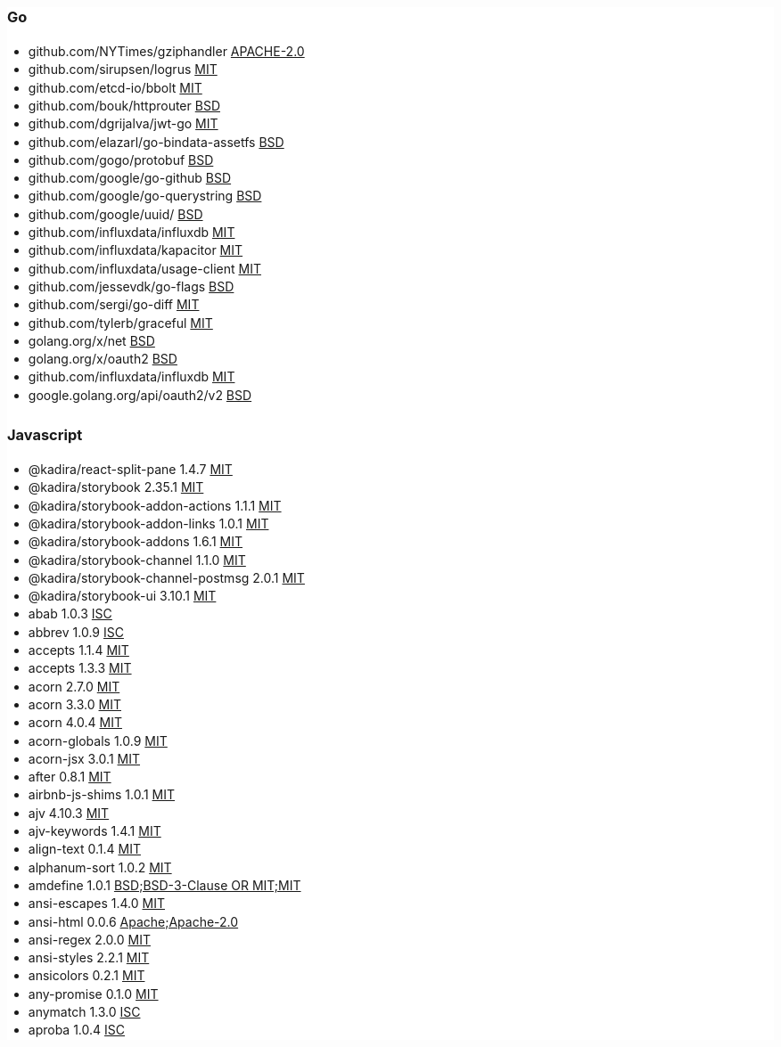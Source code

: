### Go

- github.com/NYTimes/gziphandler [APACHE-2.0](https://github.com/NYTimes/gziphandler/blob/master/LICENSE.md)
- github.com/sirupsen/logrus [MIT](https://github.com/sirupsen/logrus/blob/master/LICENSE)
- github.com/etcd-io/bbolt [MIT](https://github.com/etcd-io/bbolt/blob/master/LICENSE)
- github.com/bouk/httprouter [BSD](https://github.com/bouk/httprouter/blob/master/LICENSE)
- github.com/dgrijalva/jwt-go [MIT](https://github.com/dgrijalva/jwt-go/blob/master/LICENSE)
- github.com/elazarl/go-bindata-assetfs [BSD](https://github.com/elazarl/go-bindata-assetfs/blob/master/LICENSE)
- github.com/gogo/protobuf [BSD](https://github.com/gogo/protobuf/blob/master/LICENSE)
- github.com/google/go-github [BSD](https://github.com/google/go-github/blob/master/LICENSE)
- github.com/google/go-querystring [BSD](https://github.com/google/go-querystring/blob/master/LICENSE)
- github.com/google/uuid/ [BSD](https://github.com/google/uuid/blob/master/LICENSE)
- github.com/influxdata/influxdb [MIT](https://github.com/influxdata/influxdb/blob/master/LICENSE)
- github.com/influxdata/kapacitor [MIT](https://github.com/influxdata/kapacitor/blob/master/LICENSE)
- github.com/influxdata/usage-client [MIT](https://github.com/influxdata/usage-client/blob/master/LICENSE.TXT)
- github.com/jessevdk/go-flags [BSD](https://github.com/jessevdk/go-flags/blob/master/LICENSE)
- github.com/sergi/go-diff [MIT](https://github.com/sergi/go-diff/blob/master/LICENSE.txt)
- github.com/tylerb/graceful [MIT](https://github.com/tylerb/graceful/blob/master/LICENSE)
- golang.org/x/net [BSD](https://github.com/golang/net/blob/master/LICENSE)
- golang.org/x/oauth2 [BSD](https://github.com/golang/oauth2/blob/master/LICENSE)
- github.com/influxdata/influxdb [MIT](https://github.com/influxdata/influxdb/blob/master/LICENSE)
- google.golang.org/api/oauth2/v2 [BSD](https://github.com/google/google-api-go-client/blob/master/LICENSE)

### Javascript

- @kadira/react-split-pane 1.4.7 [MIT](https://github.com/kadirahq/react-split-pane)
- @kadira/storybook 2.35.1 [MIT](https://github.com/kadirahq/react-storybook)
- @kadira/storybook-addon-actions 1.1.1 [MIT](https://github.com/kadirahq/storybook-addon-actions)
- @kadira/storybook-addon-links 1.0.1 [MIT](https://github.com/kadirahq/storybook-addon-links)
- @kadira/storybook-addons 1.6.1 [MIT](https://github.com/kadirahq/storybook-addons)
- @kadira/storybook-channel 1.1.0 [MIT](<(none)>)
- @kadira/storybook-channel-postmsg 2.0.1 [MIT](<(none)>)
- @kadira/storybook-ui 3.10.1 [MIT](https://github.com/kadirahq/storybook-ui)
- abab 1.0.3 [ISC](https://github.com/jsdom/abab)
- abbrev 1.0.9 [ISC](ssh://git@github.com/isaacs/abbrev-js)
- accepts 1.1.4 [MIT](https://github.com/jshttp/accepts)
- accepts 1.3.3 [MIT](https://github.com/jshttp/accepts)
- acorn 2.7.0 [MIT](https://github.com/ternjs/acorn)
- acorn 3.3.0 [MIT](https://github.com/ternjs/acorn)
- acorn 4.0.4 [MIT](https://github.com/ternjs/acorn)
- acorn-globals 1.0.9 [MIT](https://github.com/ForbesLindesay/acorn-globals)
- acorn-jsx 3.0.1 [MIT](https://github.com/RReverser/acorn-jsx)
- after 0.8.1 [MIT](http://github.com/Raynos/after)
- airbnb-js-shims 1.0.1 [MIT](http://github.com/airbnb/js-shims)
- ajv 4.10.3 [MIT](https://github.com/epoberezkin/ajv)
- ajv-keywords 1.4.1 [MIT](https://github.com/epoberezkin/ajv-keywords)
- align-text 0.1.4 [MIT](http://github.com/jonschlinkert/align-text)
- alphanum-sort 1.0.2 [MIT](https://github.com/TrySound/alphanum-sort)
- amdefine 1.0.1 [BSD;BSD-3-Clause OR MIT;MIT](https://github.com/jrburke/amdefine)
- ansi-escapes 1.4.0 [MIT](https://github.com/sindresorhus/ansi-escapes)
- ansi-html 0.0.6 [Apache;Apache-2.0](http://github.com/Tjatse/ansi-html)
- ansi-regex 2.0.0 [MIT](https://github.com/sindresorhus/ansi-regex)
- ansi-styles 2.2.1 [MIT](https://github.com/chalk/ansi-styles)
- ansicolors 0.2.1 [MIT](http://github.com/thlorenz/ansicolors)
- any-promise 0.1.0 [MIT](https://github.com/kevinbeaty/any-promise)
- anymatch 1.3.0 [ISC](https://github.com/es128/anymatch)
- aproba 1.0.4 [ISC](https://github.com/iarna/aproba)